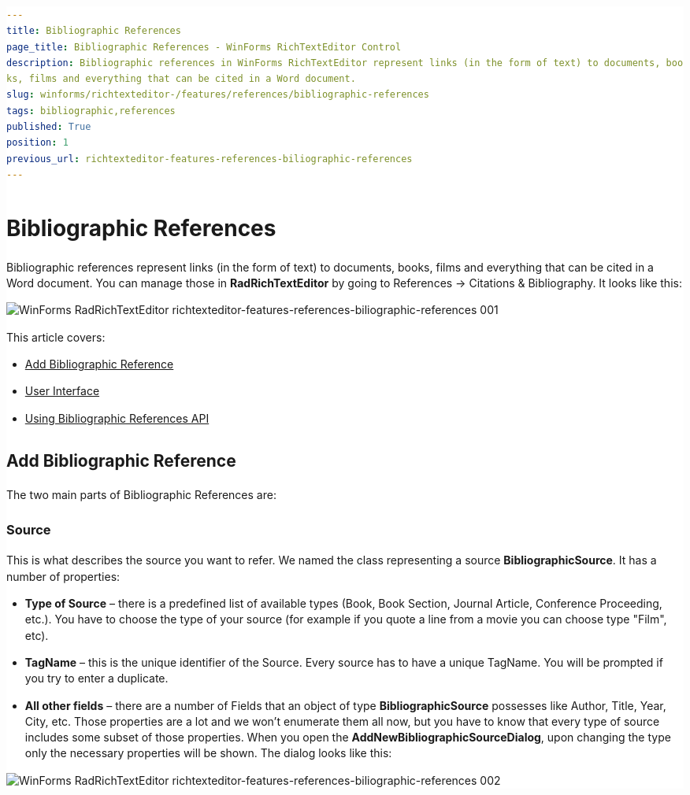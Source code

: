 ```yaml
---
title: Bibliographic References
page_title: Bibliographic References - WinForms RichTextEditor Control
description: Bibliographic references in WinForms RichTextEditor represent links (in the form of text) to documents, books, films and everything that can be cited in a Word document.
slug: winforms/richtexteditor-/features/references/bibliographic-references
tags: bibliographic,references
published: True
position: 1
previous_url: richtexteditor-features-references-biliographic-references
---
```


# Bibliographic References

Bibliographic references represent links (in the form of text) to documents, books, films and everything that can be cited in a Word document. You can manage those in __RadRichTextEditor__ by going to References -> Citations & Bibliography. It looks like this:

![WinForms RadRichTextEditor richtexteditor-features-references-biliographic-references 001](images/richtexteditor-features-references-biliographic-references001.png)

This article covers:

* [Add Bibliographic Reference](#add-bibliographic-reference)

* [User Interface](#user-interface)

* [Using Bibliographic References API](#using-bibliographic-references-api)

## Add Bibliographic Reference

The two main parts of Bibliographic References are:

### Source

This is what describes the source you want to refer. We named the class representing a source __BibliographicSource__. It has a number of properties:
            
* __Type of Source__ – there is a predefined list of available types (Book, Book Section, Journal Article, Conference Proceeding, etc.). You have to choose the type of your source (for example if you quote a line from a movie you can choose type "Film", etc).
                
* __TagName__ – this is the unique identifier of the Source. Every source has to have a unique TagName. You will be prompted if you try to enter a duplicate.                

* __All other fields__ – there are a number of Fields that an object of type __BibliographicSource__ possesses like Author, Title, Year, City, etc. Those properties are a lot and we won’t enumerate them all now, but you have to know that every type of source includes some subset of those properties. When you open the __AddNewBibliographicSourceDialog__, upon changing the type only the necessary properties will be shown. The dialog looks like this:

![WinForms RadRichTextEditor richtexteditor-features-references-biliographic-references 002](images/richtexteditor-features-references-biliographic-references002.png)
